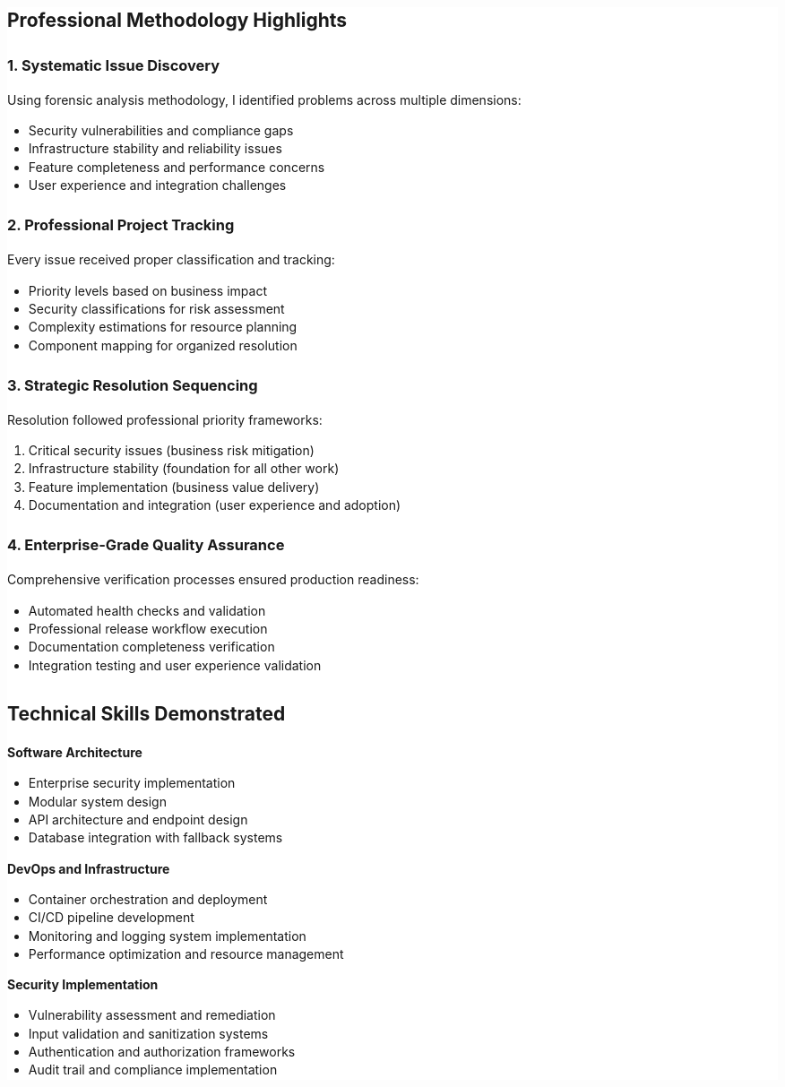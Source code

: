 ## Professional Methodology Highlights

### 1. Systematic Issue Discovery
Using forensic analysis methodology, I identified problems across multiple dimensions:
- Security vulnerabilities and compliance gaps
- Infrastructure stability and reliability issues
- Feature completeness and performance concerns
- User experience and integration challenges

### 2. Professional Project Tracking
Every issue received proper classification and tracking:
- Priority levels based on business impact
- Security classifications for risk assessment
- Complexity estimations for resource planning
- Component mapping for organized resolution

### 3. Strategic Resolution Sequencing
Resolution followed professional priority frameworks:
1. Critical security issues (business risk mitigation)
2. Infrastructure stability (foundation for all other work)
3. Feature implementation (business value delivery)
4. Documentation and integration (user experience and adoption)

### 4. Enterprise-Grade Quality Assurance
Comprehensive verification processes ensured production readiness:
- Automated health checks and validation
- Professional release workflow execution
- Documentation completeness verification
- Integration testing and user experience validation

## Technical Skills Demonstrated

**Software Architecture**
- Enterprise security implementation
- Modular system design
- API architecture and endpoint design
- Database integration with fallback systems

**DevOps and Infrastructure**
- Container orchestration and deployment
- CI/CD pipeline development
- Monitoring and logging system implementation
- Performance optimization and resource management

**Security Implementation**
- Vulnerability assessment and remediation
- Input validation and sanitization systems
- Authentication and authorization frameworks
- Audit trail and compliance implementation

